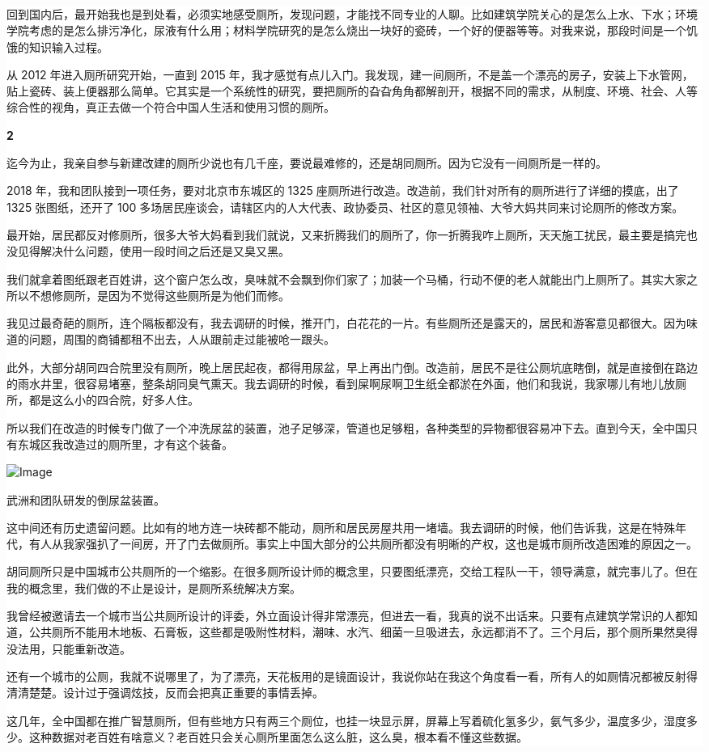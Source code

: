   

回到国内后，最开始我也是到处看，必须实地感受厕所，发现问题，才能找不同专业的人聊。比如建筑学院关心的是怎么上水、下水；环境学院考虑的是怎么排污净化，尿液有什么用；材料学院研究的是怎么烧出一块好的瓷砖，一个好的便器等等。对我来说，那段时间是一个饥饿的知识输入过程。

  

从 2012 年进入厕所研究开始，一直到 2015 年，我才感觉有点儿入门。我发现，建一间厕所，不是盖一个漂亮的房子，安装上下水管网，贴上瓷砖、装上便器那么简单。它其实是一个系统性的研究，要把厕所的旮旮角角都解剖开，根据不同的需求，从制度、环境、社会、人等综合性的视角，真正去做一个符合中国人生活和使用习惯的厕所。

  

**2**

  

迄今为止，我亲自参与新建改建的厕所少说也有几千座，要说最难修的，还是胡同厕所。因为它没有一间厕所是一样的。

  

2018 年，我和团队接到一项任务，要对北京市东城区的 1325 座厕所进行改造。改造前，我们针对所有的厕所进行了详细的摸底，出了 1325 张图纸，还开了 100 多场居民座谈会，请辖区内的人大代表、政协委员、社区的意见领袖、大爷大妈共同来讨论厕所的修改方案。

  

最开始，居民都反对修厕所，很多大爷大妈看到我们就说，又来折腾我们的厕所了，你一折腾我咋上厕所，天天施工扰民，最主要是搞完也没见得解决什么问题，使用一段时间之后还是又臭又黑。

  

我们就拿着图纸跟老百姓讲，这个窗户怎么改，臭味就不会飘到你们家了；加装一个马桶，行动不便的老人就能出门上厕所了。其实大家之所以不想修厕所，是因为不觉得这些厕所是为他们而修。

  

我见过最奇葩的厕所，连个隔板都没有，我去调研的时候，推开门，白花花的一片。有些厕所还是露天的，居民和游客意见都很大。因为味道的问题，周围的商铺都租不出去，人从跟前走过能被呛一跟头。

  

此外，大部分胡同四合院里没有厕所，晚上居民起夜，都得用尿盆，早上再出门倒。改造前，居民不是往公厕坑底瞎倒，就是直接倒在路边的雨水井里，很容易堵塞，整条胡同臭气熏天。我去调研的时候，看到屎啊尿啊卫生纸全都淤在外面，他们和我说，我家哪儿有地儿放厕所，都是这么小的四合院，好多人住。

  

所以我们在改造的时候专门做了一个冲洗尿盆的装置，池子足够深，管道也足够粗，各种类型的异物都很容易冲下去。直到今天，全中国只有东城区我改造过的厕所里，才有这个装备。

  

![Image](https://mmbiz.qpic.cn/mmbiz_png/DezXb6Zd7SgO96c4ufLRA9Dm1Fq7LBSHJriajh6mnJ8rZ1pszlN30ts0V4Azjn1E9LRRB1whN9nWNImRB7LNJ1Q/640?wx_fmt=png&from=appmsg)

武洲和团队研发的倒尿盆装置。

  

这中间还有历史遗留问题。比如有的地方连一块砖都不能动，厕所和居民房屋共用一堵墙。我去调研的时候，他们告诉我，这是在特殊年代，有人从我家强扒了一间房，开了门去做厕所。事实上中国大部分的公共厕所都没有明晰的产权，这也是城市厕所改造困难的原因之一。

  

胡同厕所只是中国城市公共厕所的一个缩影。在很多厕所设计师的概念里，只要图纸漂亮，交给工程队一干，领导满意，就完事儿了。但在我的概念里，我们做的不止是设计，是厕所系统解决方案。

  

我曾经被邀请去一个城市当公共厕所设计的评委，外立面设计得非常漂亮，但进去一看，我真的说不出话来。只要有点建筑学常识的人都知道，公共厕所不能用木地板、石膏板，这些都是吸附性材料，潮味、水汽、细菌一旦吸进去，永远都消不了。三个月后，那个厕所果然臭得没法用，只能重新改造。

  

还有一个城市的公厕，我就不说哪里了，为了漂亮，天花板用的是镜面设计，我说你站在我这个角度看一看，所有人的如厕情况都被反射得清清楚楚。设计过于强调炫技，反而会把真正重要的事情丢掉。

  

这几年，全中国都在推广智慧厕所，但有些地方只有两三个厕位，也挂一块显示屏，屏幕上写着硫化氢多少，氨气多少，温度多少，湿度多少。这种数据对老百姓有啥意义？老百姓只会关心厕所里面怎么这么脏，这么臭，根本看不懂这些数据。
